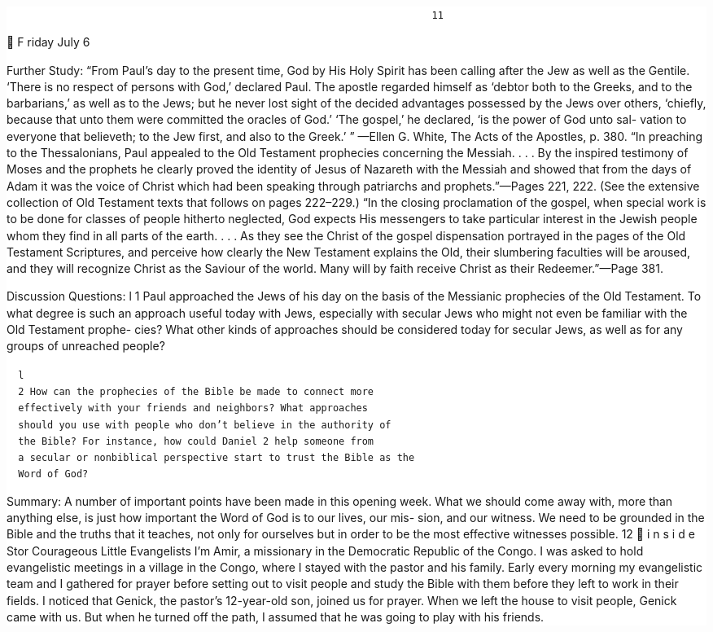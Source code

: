 

                                                                             11
                    F riday July 6

Further Study: “From Paul’s day to the present time, God by His
     Holy Spirit has been calling after the Jew as well as the Gentile. ‘There
     is no respect of persons with God,’ declared Paul. The apostle regarded
     himself as ‘debtor both to the Greeks, and to the barbarians,’ as well as to
     the Jews; but he never lost sight of the decided advantages possessed by
     the Jews over others, ‘chiefly, because that unto them were committed the
     oracles of God.’ ‘The gospel,’ he declared, ‘is the power of God unto sal-
     vation to everyone that believeth; to the Jew first, and also to the Greek.’ ”
     —Ellen G. White, The Acts of the Apostles, p. 380.
        “In preaching to the Thessalonians, Paul appealed to the Old Testament
     prophecies concerning the Messiah. . . . By the inspired testimony of Moses
     and the prophets he clearly proved the identity of Jesus of Nazareth with
     the Messiah and showed that from the days of Adam it was the voice of
     Christ which had been speaking through patriarchs and prophets.”—Pages
     221, 222. (See the extensive collection of Old Testament texts that follows
     on pages 222–229.)
        “In the closing proclamation of the gospel, when special work is to be
     done for classes of people hitherto neglected, God expects His messengers
     to take particular interest in the Jewish people whom they find in all parts
     of the earth. . . . As they see the Christ of the gospel dispensation portrayed
     in the pages of the Old Testament Scriptures, and perceive how clearly
     the New Testament explains the Old, their slumbering faculties will be
     aroused, and they will recognize Christ as the Saviour of the world. Many
     will by faith receive Christ as their Redeemer.”—Page 381.

Discussion Questions:
      l
      1 Paul approached the Jews of his day on the basis of the
      Messianic prophecies of the Old Testament. To what degree is such
      an approach useful today with Jews, especially with secular Jews
      who might not even be familiar with the Old Testament prophe-
      cies? What other kinds of approaches should be considered today
      for secular Jews, as well as for any groups of unreached people?

      l
      2 How can the prophecies of the Bible be made to connect more
      effectively with your friends and neighbors? What approaches
      should you use with people who don’t believe in the authority of
      the Bible? For instance, how could Daniel 2 help someone from
      a secular or nonbiblical perspective start to trust the Bible as the
      Word of God?

Summary: A number of important points have been made in this
     opening week. What we should come away with, more than anything
     else, is just how important the Word of God is to our lives, our mis-
     sion, and our witness. We need to be grounded in the Bible and the
     truths that it teaches, not only for ourselves but in order to be the most
     effective witnesses possible.
12
                             i n s i d e
                                                    Stor
Courageous Little Evangelists
   I’m Amir, a missionary in the Democratic Republic of the Congo. I
was asked to hold evangelistic meetings in a village in the Congo, where
I stayed with the pastor and his family.
   Early every morning my evangelistic team and I gathered for prayer
before setting out to visit people and study the Bible with them before they
left to work in their fields. I noticed that Genick, the pastor’s 12-year-old
son, joined us for prayer. When we left the house to visit people, Genick
came with us. But when he turned off the path, I assumed that he was
going to play with his friends.